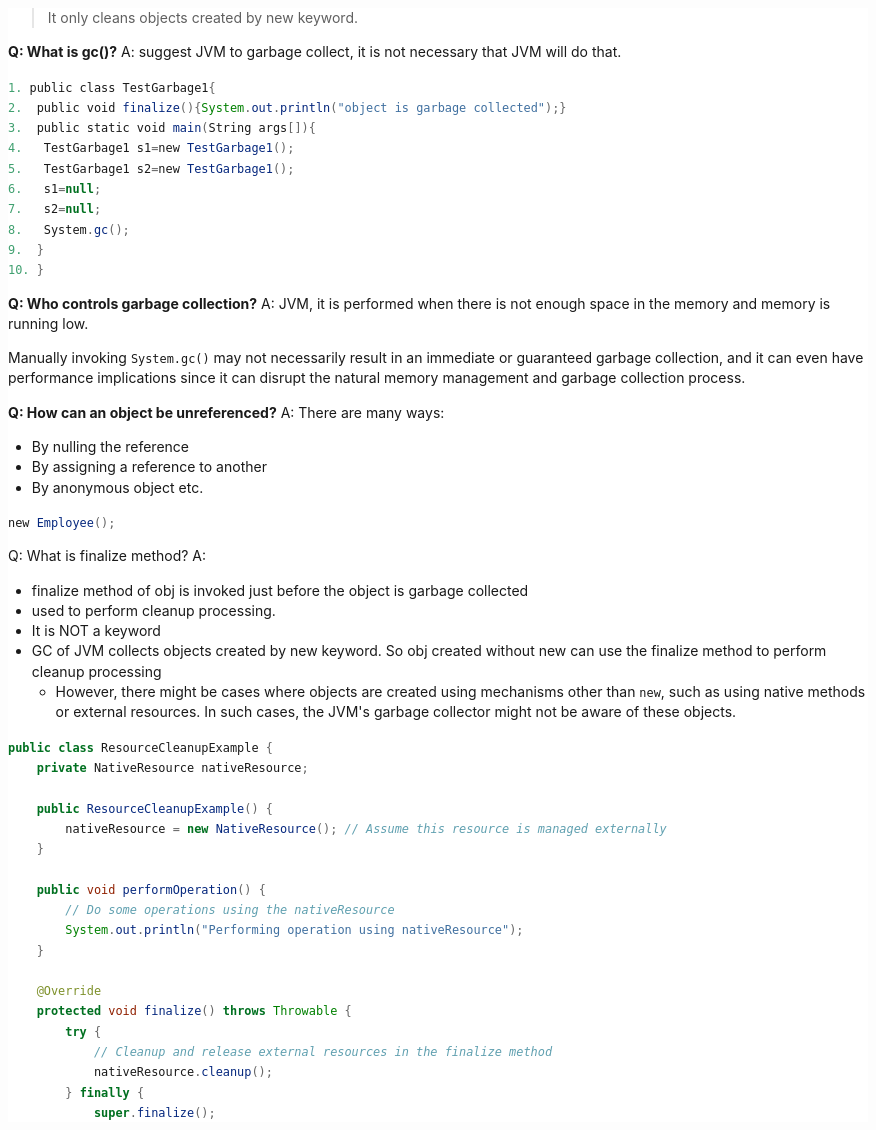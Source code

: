 > It only cleans objects created by new keyword.


**Q: What is gc()?**
A:
suggest JVM to garbage collect, it is not necessary that JVM will do that.
```java
1. public class TestGarbage1{  
2.  public void finalize(){System.out.println("object is garbage collected");}  
3.  public static void main(String args[]){  
4.   TestGarbage1 s1=new TestGarbage1();  
5.   TestGarbage1 s2=new TestGarbage1();  
6.   s1=null;  
7.   s2=null;  
8.   System.gc();  
9.  }  
10. }
```

**Q: Who controls garbage collection?**
A:
JVM, it is performed when there is not enough space in the memory and memory is running low.

Manually invoking `System.gc()` may not necessarily result in an immediate or guaranteed garbage collection, and it can even have performance implications since it can disrupt the natural memory management and garbage collection process.

**Q: How can an object be unreferenced?**
A:
There are many ways:
- By nulling the reference
- By assigning a reference to another
- By anonymous object etc.
```java
new Employee();
```

Q: What is finalize method?
A:
- finalize method of obj is invoked just before the object is garbage collected
- used to perform cleanup processing.
- It is NOT a keyword
- GC of JVM collects objects created by new keyword. So obj created without new can use the finalize method to perform cleanup processing
	- However, there might be cases where objects are created using mechanisms other than `new`, such as using native methods or external resources. In such cases, the JVM's garbage collector might not be aware of these objects.
```java
public class ResourceCleanupExample {
    private NativeResource nativeResource;

    public ResourceCleanupExample() {
        nativeResource = new NativeResource(); // Assume this resource is managed externally
    }

    public void performOperation() {
        // Do some operations using the nativeResource
        System.out.println("Performing operation using nativeResource");
    }

    @Override
    protected void finalize() throws Throwable {
        try {
            // Cleanup and release external resources in the finalize method
            nativeResource.cleanup();
        } finally {
            super.finalize();
```